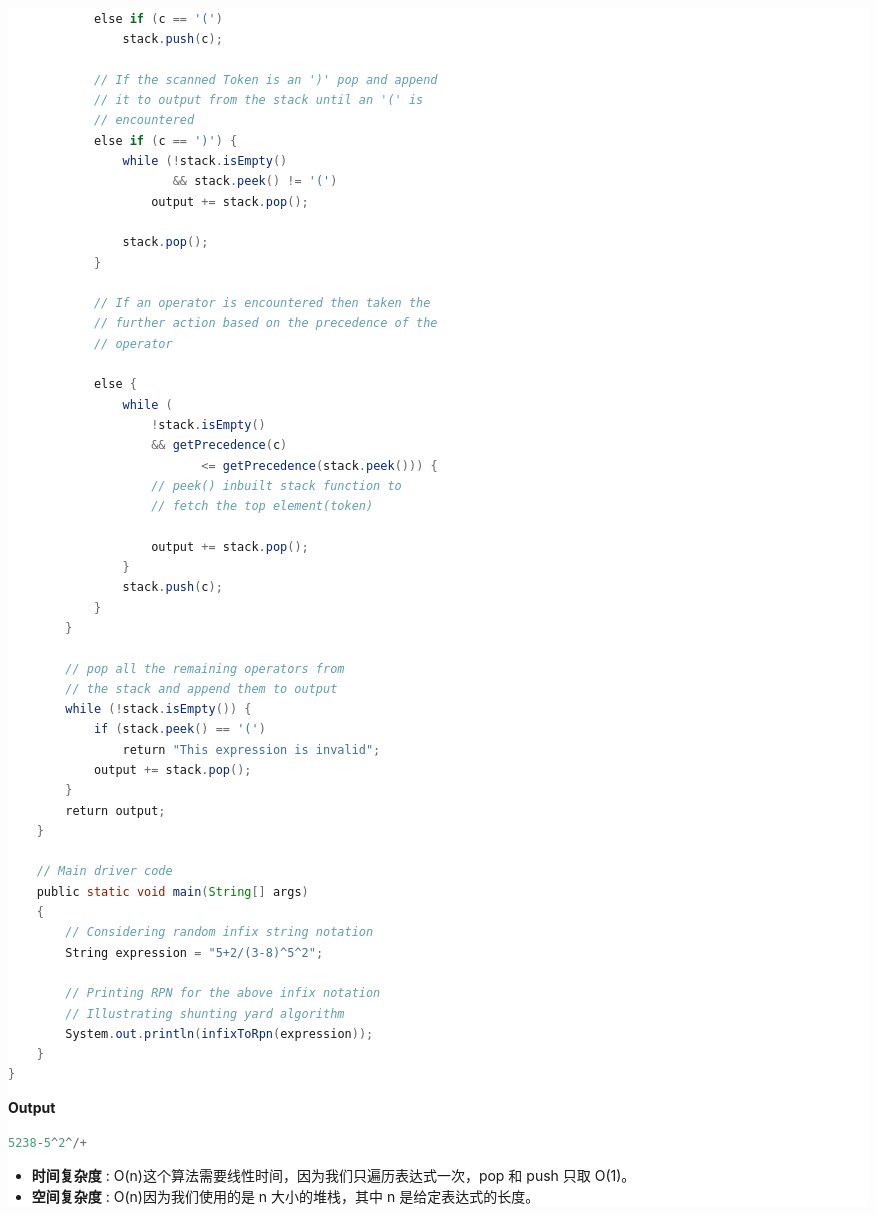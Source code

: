 ```java
            else if (c == '(')
                stack.push(c);

            // If the scanned Token is an ')' pop and append
            // it to output from the stack until an '(' is
            // encountered
            else if (c == ')') {
                while (!stack.isEmpty()
                       && stack.peek() != '(')
                    output += stack.pop();

                stack.pop();
            }

            // If an operator is encountered then taken the
            // further action based on the precedence of the
            // operator

            else {
                while (
                    !stack.isEmpty()
                    && getPrecedence(c)
                           <= getPrecedence(stack.peek())) {
                    // peek() inbuilt stack function to
                    // fetch the top element(token)

                    output += stack.pop();
                }
                stack.push(c);
            }
        }

        // pop all the remaining operators from
        // the stack and append them to output
        while (!stack.isEmpty()) {
            if (stack.peek() == '(')
                return "This expression is invalid";
            output += stack.pop();
        }
        return output;
    }

    // Main driver code
    public static void main(String[] args)
    {
        // Considering random infix string notation
        String expression = "5+2/(3-8)^5^2";

        // Printing RPN for the above infix notation
        // Illustrating shunting yard algorithm
        System.out.println(infixToRpn(expression));
    }
}
```

**Output**

```java
5238-5^2^/+
```

*   **时间复杂度** : O(n)这个算法需要线性时间，因为我们只遍历表达式一次，pop 和 push 只取 O(1)。
*   **空间复杂度** : O(n)因为我们使用的是 n 大小的堆栈，其中 n 是给定表达式的长度。